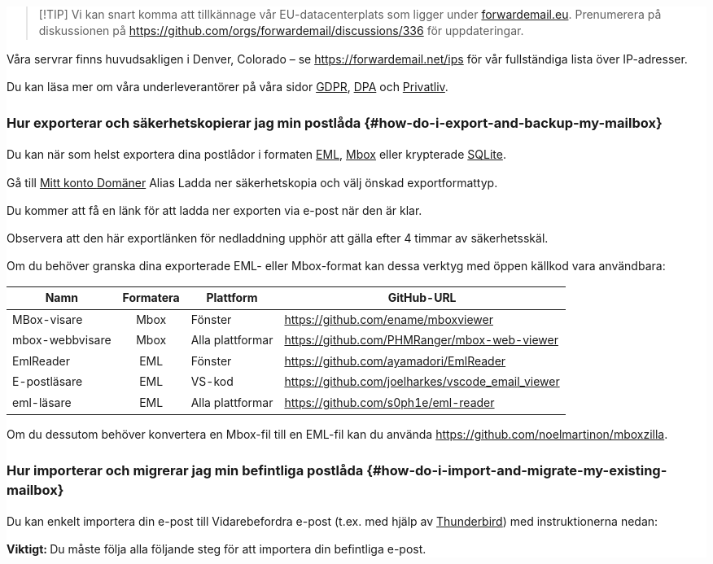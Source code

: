 > \[!TIP]
> Vi kan snart komma att tillkännage vår EU-datacenterplats som ligger under [forwardemail.eu](https://forwardemail.eu). Prenumerera på diskussionen på <https://github.com/orgs/forwardemail/discussions/336> för uppdateringar.

Våra servrar finns huvudsakligen i Denver, Colorado – se <https://forwardemail.net/ips> för vår fullständiga lista över IP-adresser.

Du kan läsa mer om våra underleverantörer på våra sidor [GDPR](/gdpr), [DPA](/dpa) och [Privatliv](/privacy).

### Hur exporterar och säkerhetskopierar jag min postlåda {#how-do-i-export-and-backup-my-mailbox}

Du kan när som helst exportera dina postlådor i formaten [EML](https://en.wikipedia.org/wiki/Email#Filename_extensions), [Mbox](https://en.wikipedia.org/wiki/Mbox) eller krypterade [SQLite](https://en.wikipedia.org/wiki/SQLite).

Gå till <a href="/my-account/domains" class="alert-link" target="_blank" rel="noopener noreferrer">Mitt konto <i class="fa fa-angle-right"></i> Domäner</a> <i class="fa fa-angle-right"></i> Alias <i class="fa fa-angle-right"></i> Ladda ner säkerhetskopia och välj önskad exportformattyp.

Du kommer att få en länk för att ladda ner exporten via e-post när den är klar.

Observera att den här exportlänken för nedladdning upphör att gälla efter 4 timmar av säkerhetsskäl.

Om du behöver granska dina exporterade EML- eller Mbox-format kan dessa verktyg med öppen källkod vara användbara:

| Namn | Formatera | Plattform | GitHub-URL |
| --------------- | :----: | ------------- | --------------------------------------------------- |
| MBox-visare | Mbox | Fönster | <https://github.com/ename/mboxviewer> |
| mbox-webbvisare | Mbox | Alla plattformar | <https://github.com/PHMRanger/mbox-web-viewer> |
| EmlReader | EML | Fönster | <https://github.com/ayamadori/EmlReader> |
| E-postläsare | EML | VS-kod | <https://github.com/joelharkes/vscode_email_viewer> |
| eml-läsare | EML | Alla plattformar | <https://github.com/s0ph1e/eml-reader> |

Om du dessutom behöver konvertera en Mbox-fil till en EML-fil kan du använda <https://github.com/noelmartinon/mboxzilla>.

### Hur importerar och migrerar jag min befintliga postlåda {#how-do-i-import-and-migrate-my-existing-mailbox}

Du kan enkelt importera din e-post till Vidarebefordra e-post (t.ex. med hjälp av [Thunderbird](https://www.thunderbird.net)) med instruktionerna nedan:

<div class="alert alert-warning">
<i class="fa fa-exclamation-circle font-weight-bold"></i>
<strong class="font-weight-bold">
Viktigt:
</strong>
<span>
Du måste följa alla följande steg för att importera din befintliga e-post.
</span>
</div>
